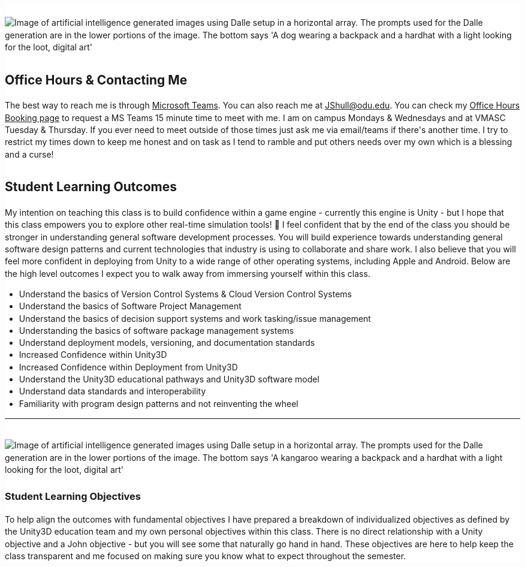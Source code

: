 

<Image>
<a name="Dalle GenerationDog"></a>
<img src="Images\DogLoot-01.png" alt="Image of artificial intelligence generated images using Dalle setup in a horizontal array. The prompts used for the Dalle generation are in the lower portions of the image. The bottom says 'A dog wearing a backpack and a hardhat with a light looking for the loot, digital art'" title="SyllabusHeader" class="centerheader"/>
</Image>

## Office Hours & Contacting Me

The best way to reach me is through [Microsoft Teams](https://teams.microsoft.com/l/chat/0/0?users=jshull@odu.edu). You can also reach me at [JShull@odu.edu](mailto:jshull@odu.edu). You can check my [Office Hours Booking page](https://outlook.office.com/bookwithme/user/a264cdcc1bda4ce4884e4b052b89bdc3@odu.edu/meetingtype/RDiapeLfhkq1XJ5topb6_g2?anonymous) to request a MS Teams 15 minute time to meet with me. I am on campus Mondays & Wednesdays and at VMASC Tuesday & Thursday. If you ever need to meet outside of those times just ask me via email/teams if there's another time. I try to restrict my times down to keep me honest and on task as I tend to ramble and put others needs over my own which is a blessing and a curse!

## Student Learning Outcomes

My intention on teaching this class is to build confidence within a game engine - currently this engine is Unity - but I hope that this class empowers you to explore other real-time simulation tools! :rocket: I feel confident that by the end of the class you should be stronger in understanding general software development processes. You will build experience towards understanding general software design patterns and current technologies that industry is using to collaborate and share work. I also believe that you will feel more confident in deploying from Unity to a wide range of other operating systems, including Apple and Android. Below are the high level outcomes I expect you to walk away from immersing yourself within this class.

* Understand the basics of Version Control Systems & Cloud Version Control Systems
* Understand the basics of Software Project Management
* Understand the basics of decision support systems and work tasking/issue management
* Understanding the basics of software package management systems
* Understand deployment models, versioning, and documentation standards
* Increased Confidence within Unity3D
* Increased Confidence within Deployment from Unity3D
* Understand the Unity3D educational pathways and Unity3D software model
* Understand data standards and interoperability
* Familiarity with program design patterns and not reinventing the wheel

***

<div style="page-break-after: always;"></div>


<Image>
<a name="Dalle GenerationDog"></a>
<img src="Images\KangarooLoot-01.png" alt="Image of artificial intelligence generated images using Dalle setup in a horizontal array. The prompts used for the Dalle generation are in the lower portions of the image. The bottom says 'A kangaroo wearing a backpack and a hardhat with a light looking for the loot, digital art'" title="SyllabusHeader" class="centerheader"/>
</Image>

### Student Learning Objectives

To help align the outcomes with fundamental objectives I have prepared a breakdown of individualized objectives as defined by the Unity3D education team and my own personal objectives within this class. There is no direct relationship with a Unity objective and a John objective - but you will see some that naturally go hand in hand. These objectives are here to help keep the class transparent and me focused on making sure you know what to expect throughout the semester.
